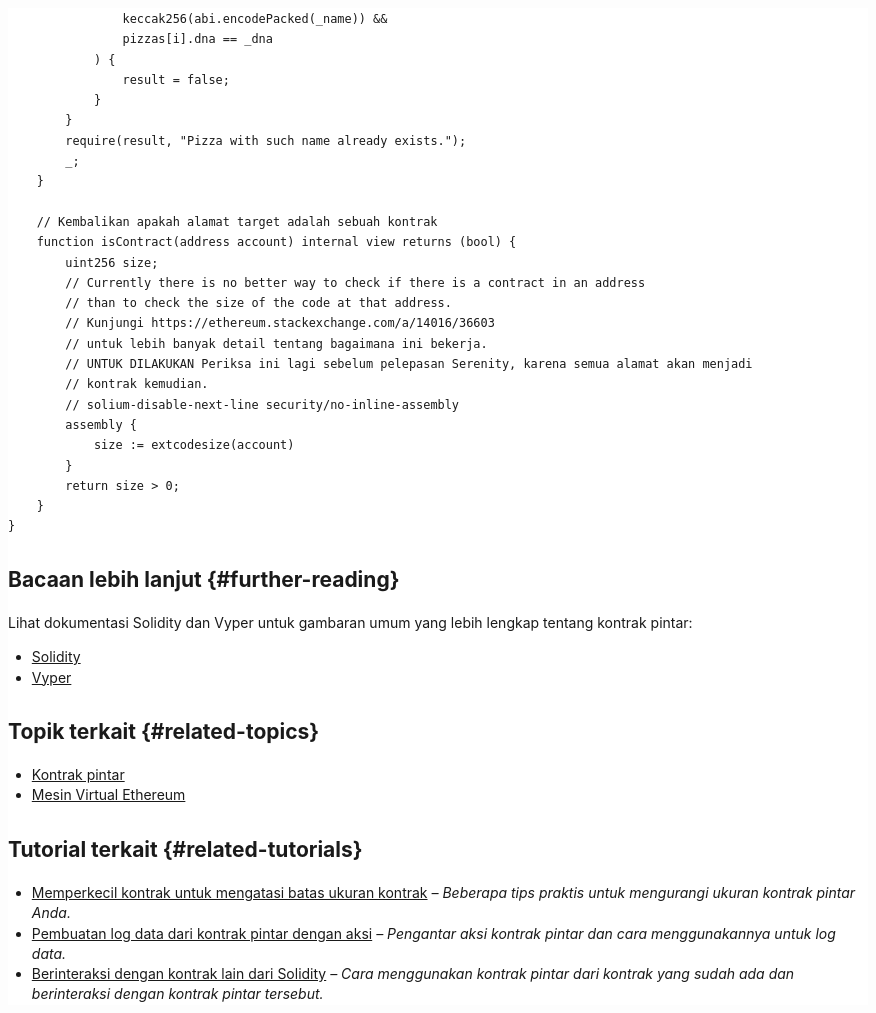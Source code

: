 ```solidity
                keccak256(abi.encodePacked(_name)) &&
                pizzas[i].dna == _dna
            ) {
                result = false;
            }
        }
        require(result, "Pizza with such name already exists.");
        _;
    }

    // Kembalikan apakah alamat target adalah sebuah kontrak
    function isContract(address account) internal view returns (bool) {
        uint256 size;
        // Currently there is no better way to check if there is a contract in an address
        // than to check the size of the code at that address.
        // Kunjungi https://ethereum.stackexchange.com/a/14016/36603
        // untuk lebih banyak detail tentang bagaimana ini bekerja.
        // UNTUK DILAKUKAN Periksa ini lagi sebelum pelepasan Serenity, karena semua alamat akan menjadi
        // kontrak kemudian.
        // solium-disable-next-line security/no-inline-assembly
        assembly {
            size := extcodesize(account)
        }
        return size > 0;
    }
}
```

## Bacaan lebih lanjut {#further-reading}

Lihat dokumentasi Solidity dan Vyper untuk gambaran umum yang lebih lengkap tentang kontrak pintar:

- [Solidity](https://solidity.readthedocs.io/)
- [Vyper](https://vyper.readthedocs.io/)

## Topik terkait {#related-topics}

- [Kontrak pintar](/developers/docs/smart-contracts/)
- [Mesin Virtual Ethereum](/developers/docs/evm/)

## Tutorial terkait {#related-tutorials}

- [Memperkecil kontrak untuk mengatasi batas ukuran kontrak](/developers/tutorials/downsizing-contracts-to-fight-the-contract-size-limit/) _– Beberapa tips praktis untuk mengurangi ukuran kontrak pintar Anda._
- [Pembuatan log data dari kontrak pintar dengan aksi](/developers/tutorials/logging-events-smart-contracts/) _– Pengantar aksi kontrak pintar dan cara menggunakannya untuk log data._
- [Berinteraksi dengan kontrak lain dari Solidity](/developers/tutorials/interact-with-other-contracts-from-solidity/) _– Cara menggunakan kontrak pintar dari kontrak yang sudah ada dan berinteraksi dengan kontrak pintar tersebut._
